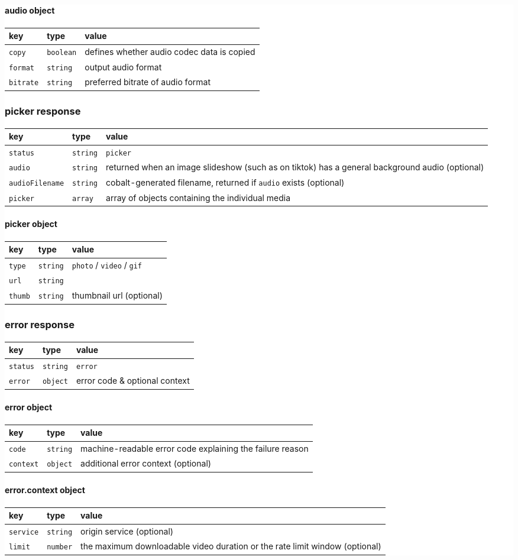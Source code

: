 #### audio object
| key       | type      | value                                      |
|:----------|:----------|:-------------------------------------------|
| `copy`    | `boolean` | defines whether audio codec data is copied |
| `format`  | `string`  | output audio format                        |
| `bitrate` | `string`  | preferred bitrate of audio format          |

### picker response
| key             | type     | value                                                                                          |
|:----------------|:---------|:-----------------------------------------------------------------------------------------------|
| `status`        | `string` | `picker`                                                                                       |
| `audio`         | `string` | returned when an image slideshow (such as on tiktok) has a general background audio (optional) |
| `audioFilename` | `string` | cobalt-generated filename, returned if `audio` exists (optional)                               |
| `picker`        | `array`  | array of objects containing the individual media                                               |

#### picker object
| key          | type      | value                     |
|:-------------|:----------|:--------------------------|
| `type`       | `string`  | `photo` / `video` / `gif` |
| `url`        | `string`  |                           |
| `thumb`      | `string`  | thumbnail url (optional)  |

### error response
| key          | type     | value                         |
|:-------------|:---------|:------------------------------|
| `status`     | `string` | `error`                       |
| `error`      | `object` | error code & optional context |

#### error object
| key          | type     | value                                                     |
|:-------------|:---------|:----------------------------------------------------------|
| `code`       | `string` | machine-readable error code explaining the failure reason |
| `context`    | `object` | additional error context (optional)                       |

#### error.context object
| key          | type     | value                                                                       |
|:-------------|:---------|:----------------------------------------------------------------------------|
| `service`    | `string` | origin service (optional)                                                   |
| `limit`      | `number` | the maximum downloadable video duration or the rate limit window (optional) |
